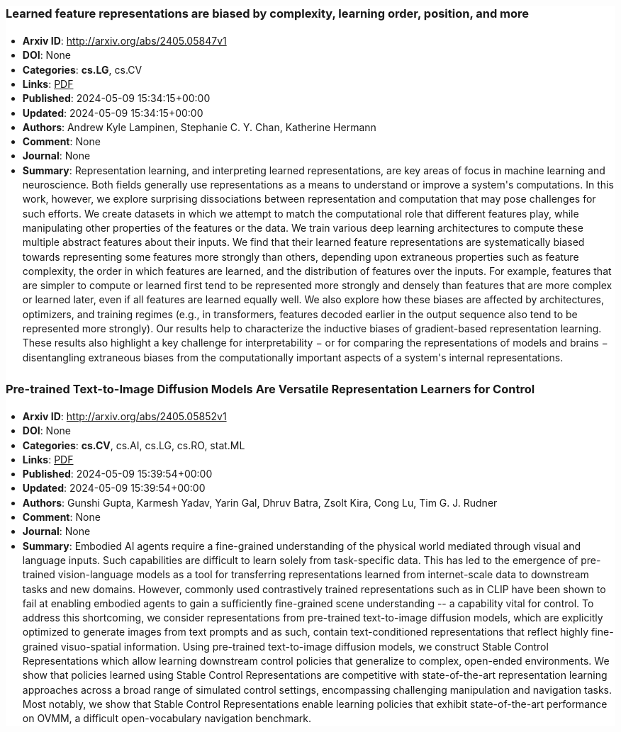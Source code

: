 

### Learned feature representations are biased by complexity, learning order, position, and more
- **Arxiv ID**: http://arxiv.org/abs/2405.05847v1
- **DOI**: None
- **Categories**: **cs.LG**, cs.CV
- **Links**: [PDF](http://arxiv.org/pdf/2405.05847v1)
- **Published**: 2024-05-09 15:34:15+00:00
- **Updated**: 2024-05-09 15:34:15+00:00
- **Authors**: Andrew Kyle Lampinen, Stephanie C. Y. Chan, Katherine Hermann
- **Comment**: None
- **Journal**: None
- **Summary**: Representation learning, and interpreting learned representations, are key areas of focus in machine learning and neuroscience. Both fields generally use representations as a means to understand or improve a system's computations. In this work, however, we explore surprising dissociations between representation and computation that may pose challenges for such efforts. We create datasets in which we attempt to match the computational role that different features play, while manipulating other properties of the features or the data. We train various deep learning architectures to compute these multiple abstract features about their inputs. We find that their learned feature representations are systematically biased towards representing some features more strongly than others, depending upon extraneous properties such as feature complexity, the order in which features are learned, and the distribution of features over the inputs. For example, features that are simpler to compute or learned first tend to be represented more strongly and densely than features that are more complex or learned later, even if all features are learned equally well. We also explore how these biases are affected by architectures, optimizers, and training regimes (e.g., in transformers, features decoded earlier in the output sequence also tend to be represented more strongly). Our results help to characterize the inductive biases of gradient-based representation learning. These results also highlight a key challenge for interpretability $-$ or for comparing the representations of models and brains $-$ disentangling extraneous biases from the computationally important aspects of a system's internal representations.



### Pre-trained Text-to-Image Diffusion Models Are Versatile Representation Learners for Control
- **Arxiv ID**: http://arxiv.org/abs/2405.05852v1
- **DOI**: None
- **Categories**: **cs.CV**, cs.AI, cs.LG, cs.RO, stat.ML
- **Links**: [PDF](http://arxiv.org/pdf/2405.05852v1)
- **Published**: 2024-05-09 15:39:54+00:00
- **Updated**: 2024-05-09 15:39:54+00:00
- **Authors**: Gunshi Gupta, Karmesh Yadav, Yarin Gal, Dhruv Batra, Zsolt Kira, Cong Lu, Tim G. J. Rudner
- **Comment**: None
- **Journal**: None
- **Summary**: Embodied AI agents require a fine-grained understanding of the physical world mediated through visual and language inputs. Such capabilities are difficult to learn solely from task-specific data. This has led to the emergence of pre-trained vision-language models as a tool for transferring representations learned from internet-scale data to downstream tasks and new domains. However, commonly used contrastively trained representations such as in CLIP have been shown to fail at enabling embodied agents to gain a sufficiently fine-grained scene understanding -- a capability vital for control. To address this shortcoming, we consider representations from pre-trained text-to-image diffusion models, which are explicitly optimized to generate images from text prompts and as such, contain text-conditioned representations that reflect highly fine-grained visuo-spatial information. Using pre-trained text-to-image diffusion models, we construct Stable Control Representations which allow learning downstream control policies that generalize to complex, open-ended environments. We show that policies learned using Stable Control Representations are competitive with state-of-the-art representation learning approaches across a broad range of simulated control settings, encompassing challenging manipulation and navigation tasks. Most notably, we show that Stable Control Representations enable learning policies that exhibit state-of-the-art performance on OVMM, a difficult open-vocabulary navigation benchmark.
